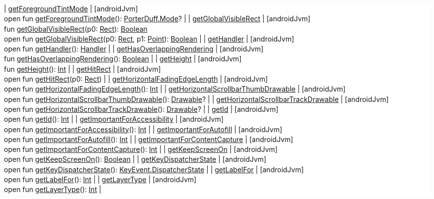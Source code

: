 | [getForegroundTintMode](../-timeline-marker-view/index.html#1007850693%2FFunctions%2F255153135) | [androidJvm]<br>open fun [getForegroundTintMode](../-timeline-marker-view/index.html#1007850693%2FFunctions%2F255153135)(): [PorterDuff.Mode](https://developer.android.com/reference/kotlin/android/graphics/PorterDuff.Mode.html)? |
| [getGlobalVisibleRect](../-timeline-marker-view/index.html#-1729585607%2FFunctions%2F255153135) | [androidJvm]<br>fun [getGlobalVisibleRect](../-timeline-marker-view/index.html#-1729585607%2FFunctions%2F255153135)(p0: [Rect](https://developer.android.com/reference/kotlin/android/graphics/Rect.html)): [Boolean](https://kotlinlang.org/api/latest/jvm/stdlib/kotlin/-boolean/index.html)<br>open fun [getGlobalVisibleRect](../-timeline-marker-view/index.html#225550970%2FFunctions%2F255153135)(p0: [Rect](https://developer.android.com/reference/kotlin/android/graphics/Rect.html), p1: [Point](https://developer.android.com/reference/kotlin/android/graphics/Point.html)): [Boolean](https://kotlinlang.org/api/latest/jvm/stdlib/kotlin/-boolean/index.html) |
| [getHandler](../-timeline-marker-view/index.html#111189962%2FFunctions%2F255153135) | [androidJvm]<br>open fun [getHandler](../-timeline-marker-view/index.html#111189962%2FFunctions%2F255153135)(): [Handler](https://developer.android.com/reference/kotlin/android/os/Handler.html) |
| [getHasOverlappingRendering](../-timeline-marker-view/index.html#1250154599%2FFunctions%2F255153135) | [androidJvm]<br>fun [getHasOverlappingRendering](../-timeline-marker-view/index.html#1250154599%2FFunctions%2F255153135)(): [Boolean](https://kotlinlang.org/api/latest/jvm/stdlib/kotlin/-boolean/index.html) |
| [getHeight](../-timeline-marker-view/index.html#-961277569%2FFunctions%2F255153135) | [androidJvm]<br>fun [getHeight](../-timeline-marker-view/index.html#-961277569%2FFunctions%2F255153135)(): [Int](https://kotlinlang.org/api/latest/jvm/stdlib/kotlin/-int/index.html) |
| [getHitRect](../-timeline-marker-view/index.html#1295935677%2FFunctions%2F255153135) | [androidJvm]<br>open fun [getHitRect](../-timeline-marker-view/index.html#1295935677%2FFunctions%2F255153135)(p0: [Rect](https://developer.android.com/reference/kotlin/android/graphics/Rect.html)) |
| [getHorizontalFadingEdgeLength](../-timeline-marker-view/index.html#-1703961114%2FFunctions%2F255153135) | [androidJvm]<br>open fun [getHorizontalFadingEdgeLength](../-timeline-marker-view/index.html#-1703961114%2FFunctions%2F255153135)(): [Int](https://kotlinlang.org/api/latest/jvm/stdlib/kotlin/-int/index.html) |
| [getHorizontalScrollbarThumbDrawable](../-timeline-marker-view/index.html#1143829108%2FFunctions%2F255153135) | [androidJvm]<br>open fun [getHorizontalScrollbarThumbDrawable](../-timeline-marker-view/index.html#1143829108%2FFunctions%2F255153135)(): [Drawable](https://developer.android.com/reference/kotlin/android/graphics/drawable/Drawable.html)? |
| [getHorizontalScrollbarTrackDrawable](../-timeline-marker-view/index.html#359773599%2FFunctions%2F255153135) | [androidJvm]<br>open fun [getHorizontalScrollbarTrackDrawable](../-timeline-marker-view/index.html#359773599%2FFunctions%2F255153135)(): [Drawable](https://developer.android.com/reference/kotlin/android/graphics/drawable/Drawable.html)? |
| [getId](../-timeline-marker-view/index.html#1783504011%2FFunctions%2F255153135) | [androidJvm]<br>open fun [getId](../-timeline-marker-view/index.html#1783504011%2FFunctions%2F255153135)(): [Int](https://kotlinlang.org/api/latest/jvm/stdlib/kotlin/-int/index.html) |
| [getImportantForAccessibility](../-timeline-marker-view/index.html#231353005%2FFunctions%2F255153135) | [androidJvm]<br>open fun [getImportantForAccessibility](../-timeline-marker-view/index.html#231353005%2FFunctions%2F255153135)(): [Int](https://kotlinlang.org/api/latest/jvm/stdlib/kotlin/-int/index.html) |
| [getImportantForAutofill](../-timeline-marker-view/index.html#-295419635%2FFunctions%2F255153135) | [androidJvm]<br>open fun [getImportantForAutofill](../-timeline-marker-view/index.html#-295419635%2FFunctions%2F255153135)(): [Int](https://kotlinlang.org/api/latest/jvm/stdlib/kotlin/-int/index.html) |
| [getImportantForContentCapture](../-timeline-marker-view/index.html#1395148562%2FFunctions%2F255153135) | [androidJvm]<br>open fun [getImportantForContentCapture](../-timeline-marker-view/index.html#1395148562%2FFunctions%2F255153135)(): [Int](https://kotlinlang.org/api/latest/jvm/stdlib/kotlin/-int/index.html) |
| [getKeepScreenOn](../-timeline-marker-view/index.html#213386742%2FFunctions%2F255153135) | [androidJvm]<br>open fun [getKeepScreenOn](../-timeline-marker-view/index.html#213386742%2FFunctions%2F255153135)(): [Boolean](https://kotlinlang.org/api/latest/jvm/stdlib/kotlin/-boolean/index.html) |
| [getKeyDispatcherState](../-timeline-marker-view/index.html#-835410981%2FFunctions%2F255153135) | [androidJvm]<br>open fun [getKeyDispatcherState](../-timeline-marker-view/index.html#-835410981%2FFunctions%2F255153135)(): [KeyEvent.DispatcherState](https://developer.android.com/reference/kotlin/android/view/KeyEvent.DispatcherState.html) |
| [getLabelFor](../-timeline-marker-view/index.html#1356091121%2FFunctions%2F255153135) | [androidJvm]<br>open fun [getLabelFor](../-timeline-marker-view/index.html#1356091121%2FFunctions%2F255153135)(): [Int](https://kotlinlang.org/api/latest/jvm/stdlib/kotlin/-int/index.html) |
| [getLayerType](../-timeline-marker-view/index.html#-2055826359%2FFunctions%2F255153135) | [androidJvm]<br>open fun [getLayerType](../-timeline-marker-view/index.html#-2055826359%2FFunctions%2F255153135)(): [Int](https://kotlinlang.org/api/latest/jvm/stdlib/kotlin/-int/index.html) |